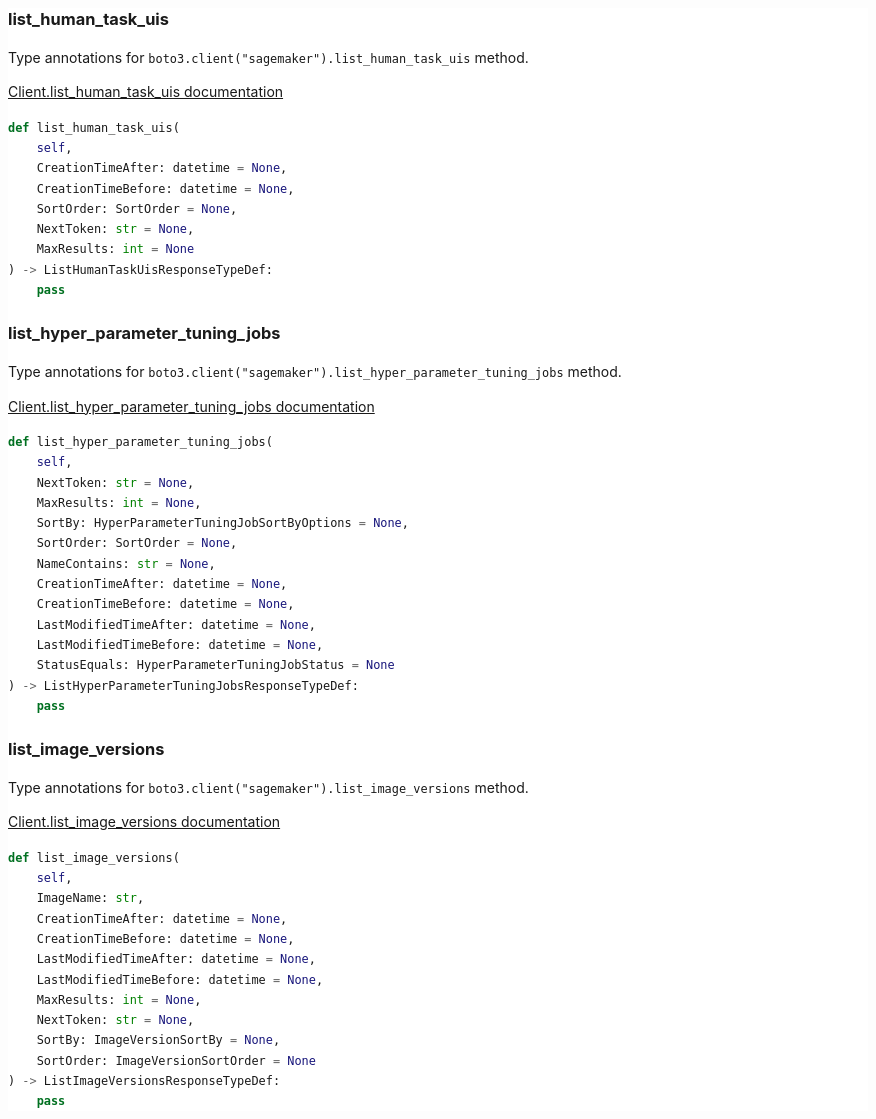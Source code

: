 ### list_human_task_uis

Type annotations for `boto3.client("sagemaker").list_human_task_uis` method.

[Client.list_human_task_uis documentation](https://boto3.amazonaws.com/v1/documentation/api/latest/reference/services/sagemaker.html#SageMaker.Client.list_human_task_uis)

```python
def list_human_task_uis(
    self,
    CreationTimeAfter: datetime = None,
    CreationTimeBefore: datetime = None,
    SortOrder: SortOrder = None,
    NextToken: str = None,
    MaxResults: int = None
) -> ListHumanTaskUisResponseTypeDef:
    pass
```

### list_hyper_parameter_tuning_jobs

Type annotations for `boto3.client("sagemaker").list_hyper_parameter_tuning_jobs` method.

[Client.list_hyper_parameter_tuning_jobs documentation](https://boto3.amazonaws.com/v1/documentation/api/latest/reference/services/sagemaker.html#SageMaker.Client.list_hyper_parameter_tuning_jobs)

```python
def list_hyper_parameter_tuning_jobs(
    self,
    NextToken: str = None,
    MaxResults: int = None,
    SortBy: HyperParameterTuningJobSortByOptions = None,
    SortOrder: SortOrder = None,
    NameContains: str = None,
    CreationTimeAfter: datetime = None,
    CreationTimeBefore: datetime = None,
    LastModifiedTimeAfter: datetime = None,
    LastModifiedTimeBefore: datetime = None,
    StatusEquals: HyperParameterTuningJobStatus = None
) -> ListHyperParameterTuningJobsResponseTypeDef:
    pass
```

### list_image_versions

Type annotations for `boto3.client("sagemaker").list_image_versions` method.

[Client.list_image_versions documentation](https://boto3.amazonaws.com/v1/documentation/api/latest/reference/services/sagemaker.html#SageMaker.Client.list_image_versions)

```python
def list_image_versions(
    self,
    ImageName: str,
    CreationTimeAfter: datetime = None,
    CreationTimeBefore: datetime = None,
    LastModifiedTimeAfter: datetime = None,
    LastModifiedTimeBefore: datetime = None,
    MaxResults: int = None,
    NextToken: str = None,
    SortBy: ImageVersionSortBy = None,
    SortOrder: ImageVersionSortOrder = None
) -> ListImageVersionsResponseTypeDef:
    pass
```
